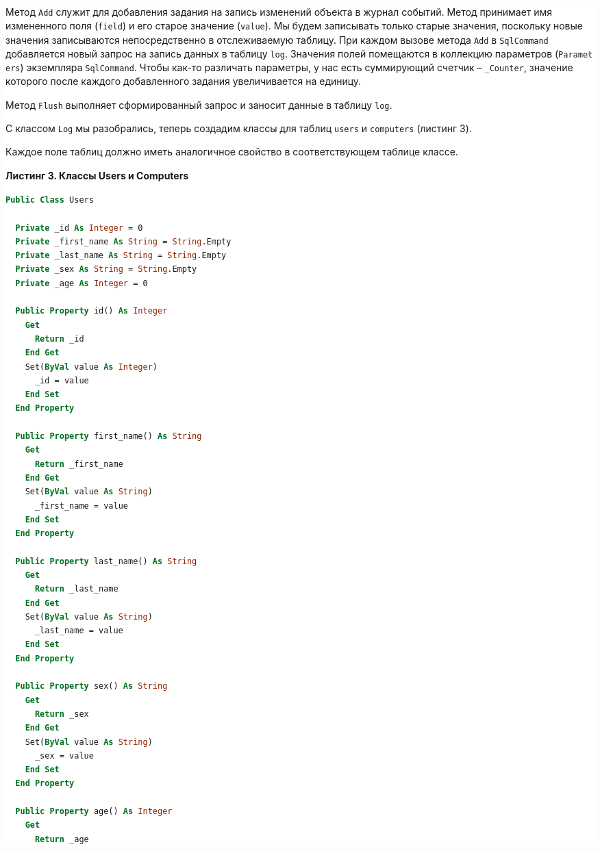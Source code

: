 Метод `Add` служит для добавления задания на запись изменений объекта в журнал событий.
Метод принимает имя измененного поля (`field`) и его старое значение (`value`).
Мы будем записывать только старые значения, поскольку новые значения записываются непосредственно в отслеживаемую таблицу.
При каждом вызове метода `Add` в `SqlCommand` добавляется новый запрос на запись данных в таблицу `log`.
Значения полей помещаются в коллекцию параметров (`Parameters`) экземпляра `SqlCommand`.
Чтобы как-то различать параметры, у нас есть суммирующий счетчик – `_Counter`, значение которого после каждого добавленного задания увеличивается на единицу.

Метод `Flush` выполняет сформированный запрос и заносит данные в таблицу `log`.

С классом `Log` мы разобрались, теперь создадим классы для таблиц `users` и `computers` (листинг 3).

Каждое поле таблиц должно иметь аналогичное свойство в соответствующем таблице классе.

**Листинг 3. Классы Users и Computers**
```vb
Public Class Users

  Private _id As Integer = 0
  Private _first_name As String = String.Empty
  Private _last_name As String = String.Empty
  Private _sex As String = String.Empty
  Private _age As Integer = 0

  Public Property id() As Integer
    Get
      Return _id
    End Get
    Set(ByVal value As Integer)
      _id = value
    End Set
  End Property

  Public Property first_name() As String
    Get
      Return _first_name
    End Get
    Set(ByVal value As String)
      _first_name = value
    End Set
  End Property

  Public Property last_name() As String
    Get
      Return _last_name
    End Get
    Set(ByVal value As String)
      _last_name = value
    End Set
  End Property

  Public Property sex() As String
    Get
      Return _sex
    End Get
    Set(ByVal value As String)
      _sex = value
    End Set
  End Property

  Public Property age() As Integer
    Get
      Return _age
```